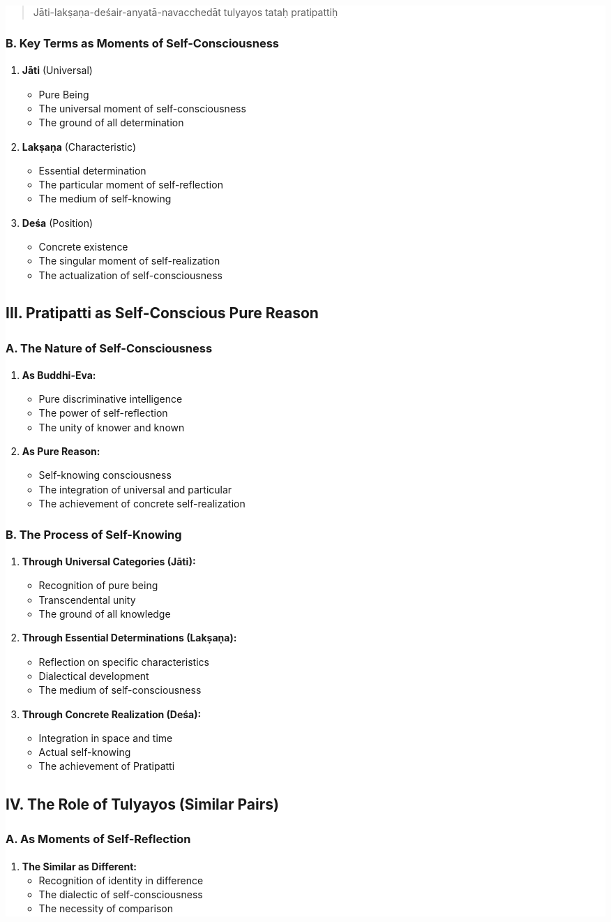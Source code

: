 > Jāti-lakṣaṇa-deśair-anyatā-navacchedāt tulyayos tataḥ pratipattiḥ

### B. Key Terms as Moments of Self-Consciousness
1. **Jāti** (Universal)
   - Pure Being
   - The universal moment of self-consciousness
   - The ground of all determination

2. **Lakṣaṇa** (Characteristic)
   - Essential determination
   - The particular moment of self-reflection
   - The medium of self-knowing

3. **Deśa** (Position)
   - Concrete existence
   - The singular moment of self-realization
   - The actualization of self-consciousness

## III. Pratipatti as Self-Conscious Pure Reason

### A. The Nature of Self-Consciousness
1. **As Buddhi-Eva:**
   - Pure discriminative intelligence
   - The power of self-reflection
   - The unity of knower and known

2. **As Pure Reason:**
   - Self-knowing consciousness
   - The integration of universal and particular
   - The achievement of concrete self-realization

### B. The Process of Self-Knowing
1. **Through Universal Categories (Jāti):**
   - Recognition of pure being
   - Transcendental unity
   - The ground of all knowledge

2. **Through Essential Determinations (Lakṣaṇa):**
   - Reflection on specific characteristics
   - Dialectical development
   - The medium of self-consciousness

3. **Through Concrete Realization (Deśa):**
   - Integration in space and time
   - Actual self-knowing
   - The achievement of Pratipatti

## IV. The Role of Tulyayos (Similar Pairs)

### A. As Moments of Self-Reflection
1. **The Similar as Different:**
   - Recognition of identity in difference
   - The dialectic of self-consciousness
   - The necessity of comparison

